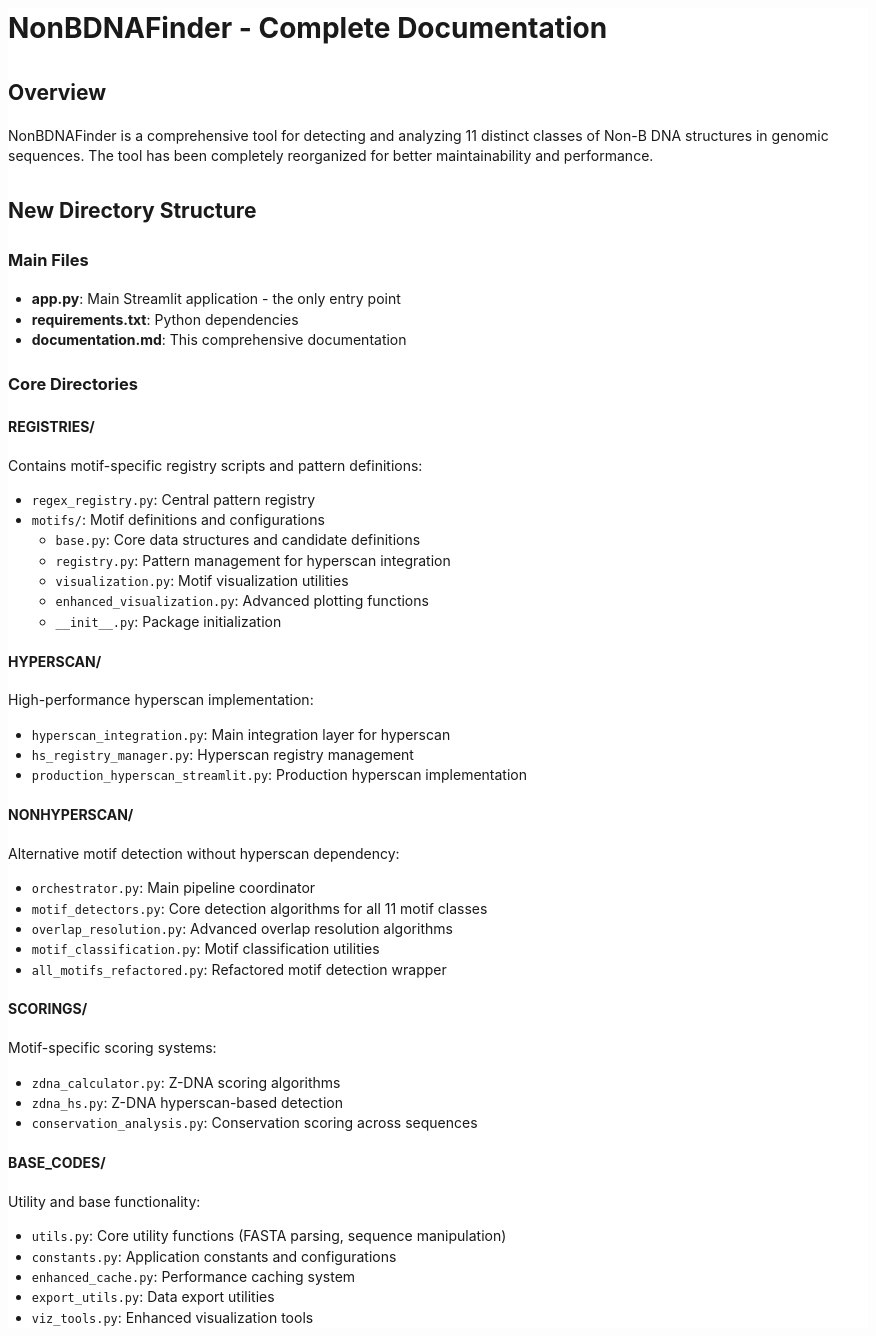 # NonBDNAFinder - Complete Documentation

## Overview
NonBDNAFinder is a comprehensive tool for detecting and analyzing 11 distinct classes of Non-B DNA structures in genomic sequences. The tool has been completely reorganized for better maintainability and performance.

## New Directory Structure

### Main Files
- **app.py**: Main Streamlit application - the only entry point
- **requirements.txt**: Python dependencies
- **documentation.md**: This comprehensive documentation

### Core Directories

#### REGISTRIES/
Contains motif-specific registry scripts and pattern definitions:
- `regex_registry.py`: Central pattern registry
- `motifs/`: Motif definitions and configurations
  - `base.py`: Core data structures and candidate definitions
  - `registry.py`: Pattern management for hyperscan integration
  - `visualization.py`: Motif visualization utilities
  - `enhanced_visualization.py`: Advanced plotting functions
  - `__init__.py`: Package initialization

#### HYPERSCAN/
High-performance hyperscan implementation:
- `hyperscan_integration.py`: Main integration layer for hyperscan
- `hs_registry_manager.py`: Hyperscan registry management
- `production_hyperscan_streamlit.py`: Production hyperscan implementation

#### NONHYPERSCAN/
Alternative motif detection without hyperscan dependency:
- `orchestrator.py`: Main pipeline coordinator
- `motif_detectors.py`: Core detection algorithms for all 11 motif classes
- `overlap_resolution.py`: Advanced overlap resolution algorithms
- `motif_classification.py`: Motif classification utilities
- `all_motifs_refactored.py`: Refactored motif detection wrapper

#### SCORINGS/
Motif-specific scoring systems:
- `zdna_calculator.py`: Z-DNA scoring algorithms
- `zdna_hs.py`: Z-DNA hyperscan-based detection
- `conservation_analysis.py`: Conservation scoring across sequences

#### BASE_CODES/
Utility and base functionality:
- `utils.py`: Core utility functions (FASTA parsing, sequence manipulation)
- `constants.py`: Application constants and configurations
- `enhanced_cache.py`: Performance caching system
- `export_utils.py`: Data export utilities
- `viz_tools.py`: Enhanced visualization tools
